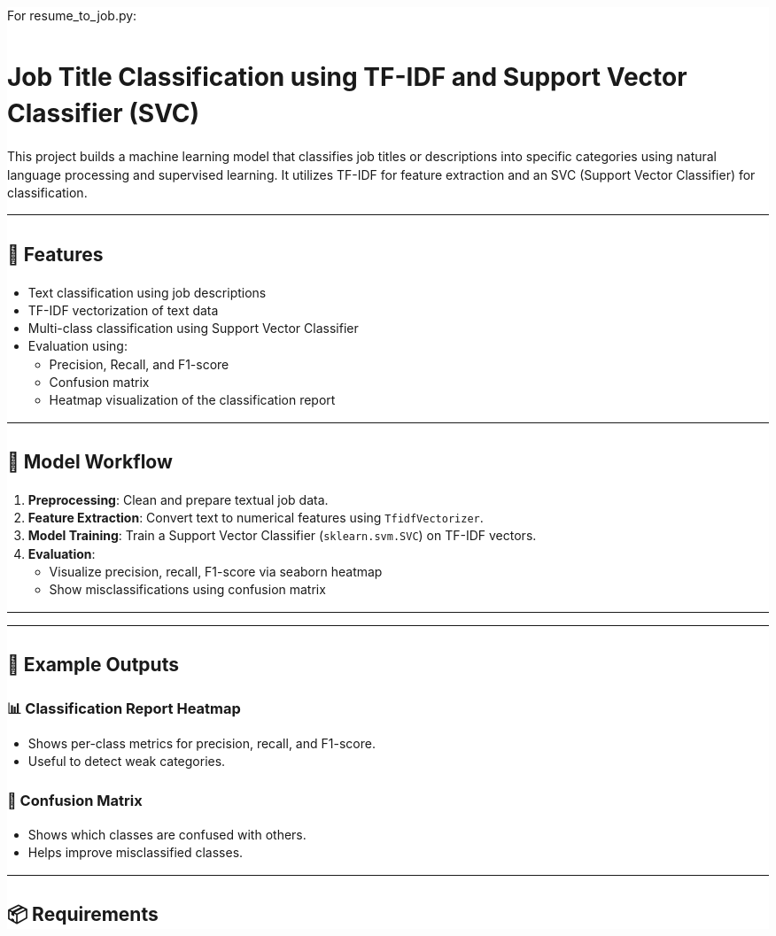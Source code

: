 For resume_to_job.py:
# Job Title Classification using TF-IDF and Support Vector Classifier (SVC)

This project builds a machine learning model that classifies job titles or descriptions into specific categories using natural language processing and supervised learning. It utilizes TF-IDF for feature extraction and an SVC (Support Vector Classifier) for classification.

---

## 📌 Features

- Text classification using job descriptions
- TF-IDF vectorization of text data
- Multi-class classification using Support Vector Classifier
- Evaluation using:
  - Precision, Recall, and F1-score
  - Confusion matrix
  - Heatmap visualization of the classification report

---

## 🧠 Model Workflow

1. **Preprocessing**: Clean and prepare textual job data.
2. **Feature Extraction**: Convert text to numerical features using `TfidfVectorizer`.
3. **Model Training**: Train a Support Vector Classifier (`sklearn.svm.SVC`) on TF-IDF vectors.
4. **Evaluation**: 
   - Visualize precision, recall, F1-score via seaborn heatmap
   - Show misclassifications using confusion matrix

---


---

## 🧪 Example Outputs

### 📊 Classification Report Heatmap
- Shows per-class metrics for precision, recall, and F1-score.
- Useful to detect weak categories.

### 🧩 Confusion Matrix
- Shows which classes are confused with others.
- Helps improve misclassified classes.

---

## 📦 Requirements
